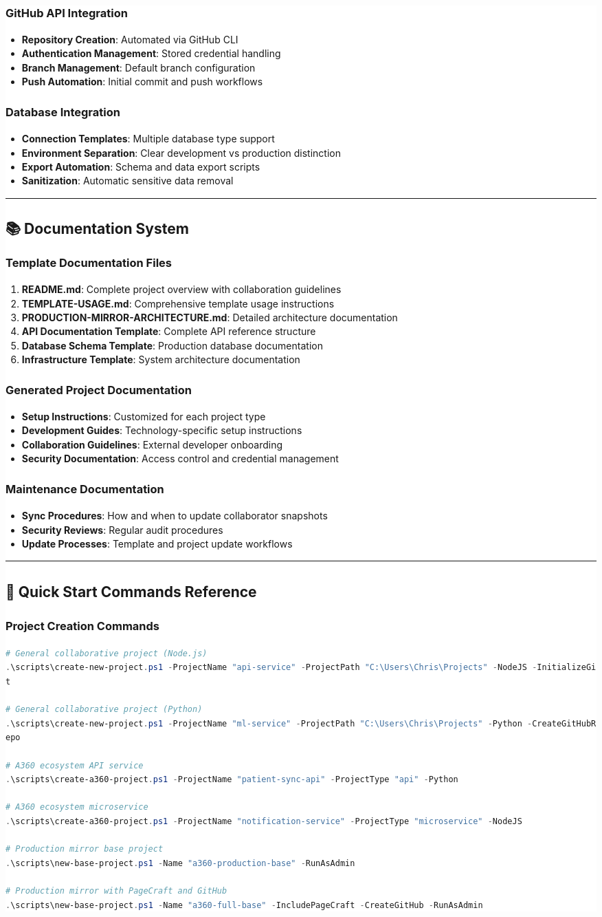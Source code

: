 ### GitHub API Integration
- **Repository Creation**: Automated via GitHub CLI
- **Authentication Management**: Stored credential handling
- **Branch Management**: Default branch configuration
- **Push Automation**: Initial commit and push workflows

### Database Integration
- **Connection Templates**: Multiple database type support
- **Environment Separation**: Clear development vs production distinction
- **Export Automation**: Schema and data export scripts
- **Sanitization**: Automatic sensitive data removal

---

## 📚 Documentation System

### Template Documentation Files
1. **README.md**: Complete project overview with collaboration guidelines
2. **TEMPLATE-USAGE.md**: Comprehensive template usage instructions
3. **PRODUCTION-MIRROR-ARCHITECTURE.md**: Detailed architecture documentation
4. **API Documentation Template**: Complete API reference structure
5. **Database Schema Template**: Production database documentation
6. **Infrastructure Template**: System architecture documentation

### Generated Project Documentation
- **Setup Instructions**: Customized for each project type
- **Development Guides**: Technology-specific setup instructions
- **Collaboration Guidelines**: External developer onboarding
- **Security Documentation**: Access control and credential management

### Maintenance Documentation
- **Sync Procedures**: How and when to update collaborator snapshots
- **Security Reviews**: Regular audit procedures
- **Update Processes**: Template and project update workflows

---

## 🚀 Quick Start Commands Reference

### Project Creation Commands
```powershell
# General collaborative project (Node.js)
.\scripts\create-new-project.ps1 -ProjectName "api-service" -ProjectPath "C:\Users\Chris\Projects" -NodeJS -InitializeGit

# General collaborative project (Python)
.\scripts\create-new-project.ps1 -ProjectName "ml-service" -ProjectPath "C:\Users\Chris\Projects" -Python -CreateGitHubRepo

# A360 ecosystem API service
.\scripts\create-a360-project.ps1 -ProjectName "patient-sync-api" -ProjectType "api" -Python

# A360 ecosystem microservice
.\scripts\create-a360-project.ps1 -ProjectName "notification-service" -ProjectType "microservice" -NodeJS

# Production mirror base project
.\scripts\new-base-project.ps1 -Name "a360-production-base" -RunAsAdmin

# Production mirror with PageCraft and GitHub
.\scripts\new-base-project.ps1 -Name "a360-full-base" -IncludePageCraft -CreateGitHub -RunAsAdmin
```